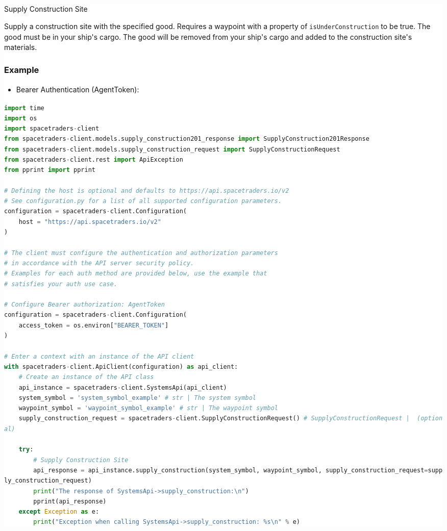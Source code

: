 Supply Construction Site

Supply a construction site with the specified good. Requires a waypoint with a property of `isUnderConstruction` to be true.  The good must be in your ship's cargo. The good will be removed from your ship's cargo and added to the construction site's materials.

### Example

* Bearer Authentication (AgentToken):

```python
import time
import os
import spacetraders-client
from spacetraders-client.models.supply_construction201_response import SupplyConstruction201Response
from spacetraders-client.models.supply_construction_request import SupplyConstructionRequest
from spacetraders-client.rest import ApiException
from pprint import pprint

# Defining the host is optional and defaults to https://api.spacetraders.io/v2
# See configuration.py for a list of all supported configuration parameters.
configuration = spacetraders-client.Configuration(
    host = "https://api.spacetraders.io/v2"
)

# The client must configure the authentication and authorization parameters
# in accordance with the API server security policy.
# Examples for each auth method are provided below, use the example that
# satisfies your auth use case.

# Configure Bearer authorization: AgentToken
configuration = spacetraders-client.Configuration(
    access_token = os.environ["BEARER_TOKEN"]
)

# Enter a context with an instance of the API client
with spacetraders-client.ApiClient(configuration) as api_client:
    # Create an instance of the API class
    api_instance = spacetraders-client.SystemsApi(api_client)
    system_symbol = 'system_symbol_example' # str | The system symbol
    waypoint_symbol = 'waypoint_symbol_example' # str | The waypoint symbol
    supply_construction_request = spacetraders-client.SupplyConstructionRequest() # SupplyConstructionRequest |  (optional)

    try:
        # Supply Construction Site
        api_response = api_instance.supply_construction(system_symbol, waypoint_symbol, supply_construction_request=supply_construction_request)
        print("The response of SystemsApi->supply_construction:\n")
        pprint(api_response)
    except Exception as e:
        print("Exception when calling SystemsApi->supply_construction: %s\n" % e)
```
